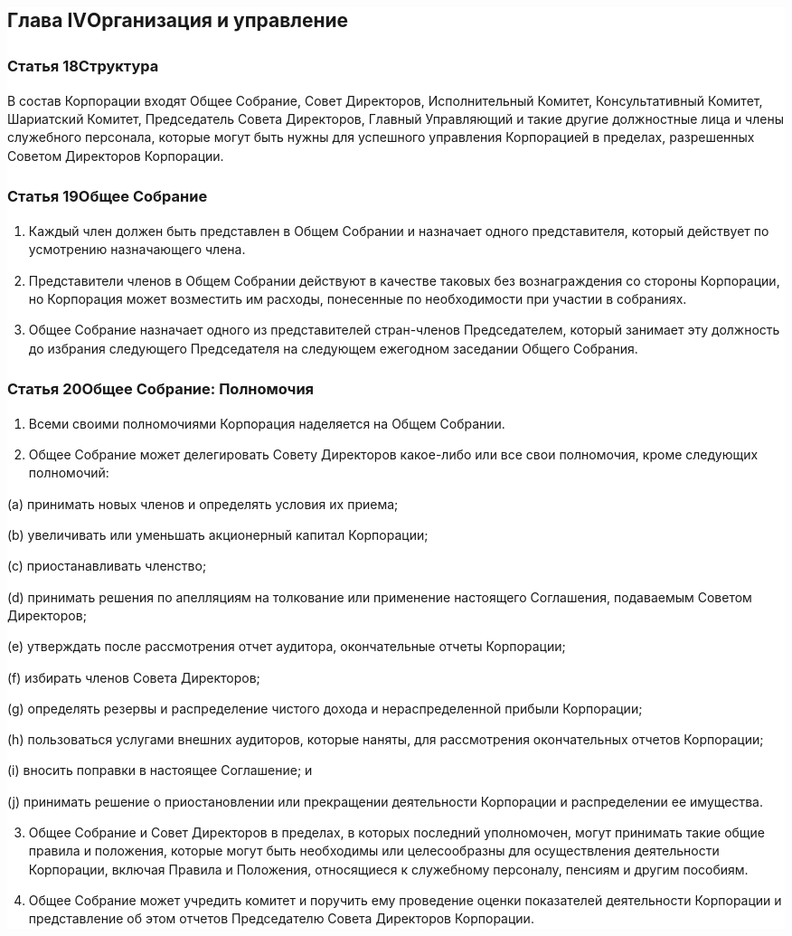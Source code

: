 ## Глава IVОрганизация и управление

### Статья 18Структура

В состав Корпорации входят Общее Собрание, Совет Директоров, Исполнительный Комитет, Консультативный Комитет, Шариатский Комитет, Председатель Совета Директоров, Главный Управляющий и такие другие должностные лица и члены служебного персонала, которые могут быть нужны для успешного управления Корпорацией в пределах, разрешенных Советом Директоров Корпорации.

### Статья 19Общее Собрание

1. Каждый член должен быть представлен в Общем Собрании и назначает одного представителя, который действует по усмотрению назначающего члена.

2. Представители членов в Общем Собрании действуют в качестве таковых без вознаграждения со стороны Корпорации, но Корпорация может возместить им расходы, понесенные по необходимости при участии в собраниях.

3. Общее Собрание назначает одного из представителей стран-членов Председателем, который занимает эту должность до избрания следующего Председателя на следующем ежегодном заседании Общего Собрания.

### Статья 20Общее Собрание: Полномочия

1. Всеми своими полномочиями Корпорация наделяется на Общем Собрании.

2. Общее Собрание может делегировать Совету Директоров какое-либо или все свои полномочия, кроме следующих полномочий:

(a) принимать новых членов и определять условия их приема;

(b) увеличивать или уменьшать акционерный капитал Корпорации;

(c) приостанавливать членство;

(d) принимать решения по апелляциям на толкование или применение настоящего Соглашения, подаваемым Советом Директоров;

(e) утверждать после рассмотрения отчет аудитора, окончательные отчеты Корпорации;

(f) избирать членов Совета Директоров;

(g) определять резервы и распределение чистого дохода и нераспределенной прибыли Корпорации;

(h) пользоваться услугами внешних аудиторов, которые наняты, для рассмотрения окончательных отчетов Корпорации;

(i) вносить поправки в настоящее Соглашение; и

(j) принимать решение о приостановлении или прекращении деятельности Корпорации и распределении ее имущества.

3. Общее Собрание и Совет Директоров в пределах, в которых последний уполномочен, могут принимать такие общие правила и положения, которые могут быть необходимы или целесообразны для осуществления деятельности Корпорации, включая Правила и Положения, относящиеся к служебному персоналу, пенсиям и другим пособиям.

4. Общее Собрание может учредить комитет и поручить ему проведение оценки показателей деятельности Корпорации и представление об этом отчетов Председателю Совета Директоров Корпорации.

